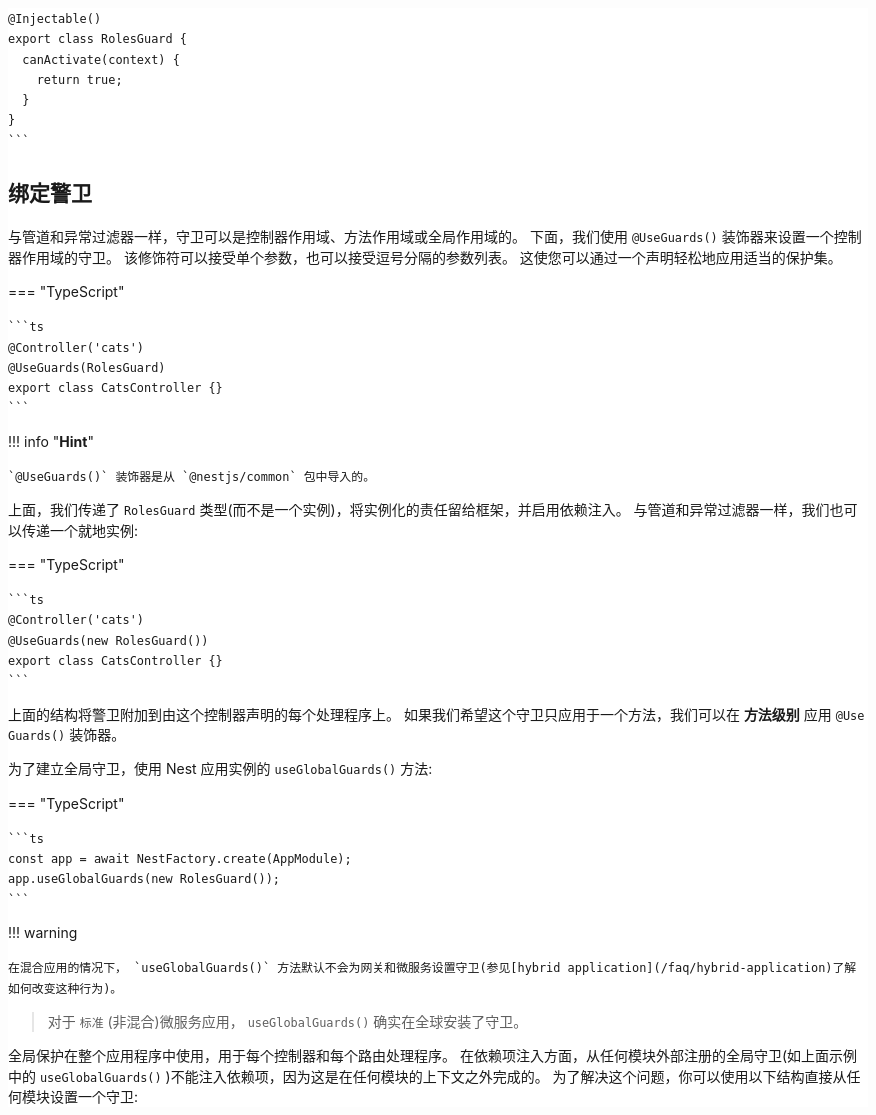     @Injectable()
    export class RolesGuard {
      canActivate(context) {
        return true;
      }
    }
    ```

## 绑定警卫

与管道和异常过滤器一样，守卫可以是控制器作用域、方法作用域或全局作用域的。
下面，我们使用 `@UseGuards()` 装饰器来设置一个控制器作用域的守卫。
该修饰符可以接受单个参数，也可以接受逗号分隔的参数列表。
这使您可以通过一个声明轻松地应用适当的保护集。

=== "TypeScript"

    ```ts
    @Controller('cats')
    @UseGuards(RolesGuard)
    export class CatsController {}
    ```

!!! info "**Hint**"

    `@UseGuards()` 装饰器是从 `@nestjs/common` 包中导入的。

上面，我们传递了 `RolesGuard` 类型(而不是一个实例)，将实例化的责任留给框架，并启用依赖注入。
与管道和异常过滤器一样，我们也可以传递一个就地实例:

=== "TypeScript"

    ```ts
    @Controller('cats')
    @UseGuards(new RolesGuard())
    export class CatsController {}
    ```

上面的结构将警卫附加到由这个控制器声明的每个处理程序上。
如果我们希望这个守卫只应用于一个方法，我们可以在 **方法级别** 应用 `@UseGuards()` 装饰器。

为了建立全局守卫，使用 Nest 应用实例的 `useGlobalGuards()` 方法:

=== "TypeScript"

    ```ts
    const app = await NestFactory.create(AppModule);
    app.useGlobalGuards(new RolesGuard());
    ```

!!! warning

    在混合应用的情况下， `useGlobalGuards()` 方法默认不会为网关和微服务设置守卫(参见[hybrid application](/faq/hybrid-application)了解如何改变这种行为)。

> 对于 `标准` (非混合)微服务应用， `useGlobalGuards()` 确实在全球安装了守卫。

全局保护在整个应用程序中使用，用于每个控制器和每个路由处理程序。
在依赖项注入方面，从任何模块外部注册的全局守卫(如上面示例中的 `useGlobalGuards()` )不能注入依赖项，因为这是在任何模块的上下文之外完成的。
为了解决这个问题，你可以使用以下结构直接从任何模块设置一个守卫:
